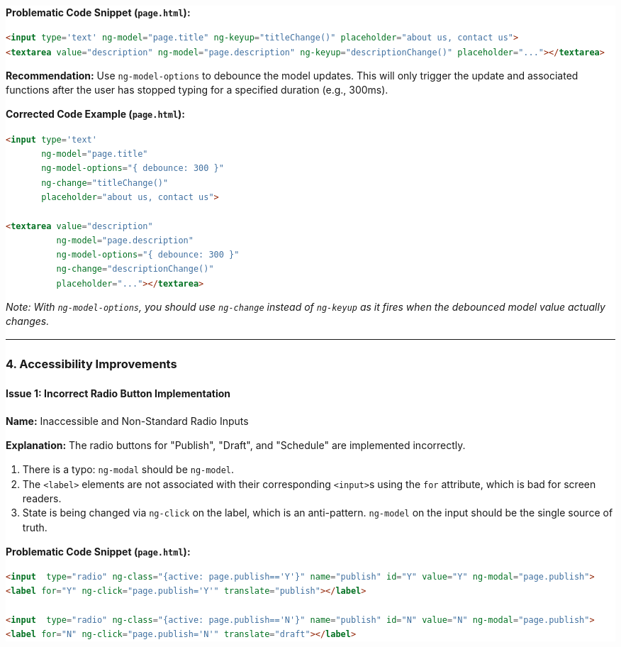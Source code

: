 **Problematic Code Snippet (`page.html`):**
```html
<input type='text' ng-model="page.title" ng-keyup="titleChange()" placeholder="about us, contact us">
<textarea value="description" ng-model="page.description" ng-keyup="descriptionChange()" placeholder="..."></textarea>
```

**Recommendation:** Use `ng-model-options` to debounce the model updates. This will only trigger the update and associated functions after the user has stopped typing for a specified duration (e.g., 300ms).

**Corrected Code Example (`page.html`):**
```html
<input type='text' 
       ng-model="page.title" 
       ng-model-options="{ debounce: 300 }"
       ng-change="titleChange()" 
       placeholder="about us, contact us">

<textarea value="description" 
          ng-model="page.description" 
          ng-model-options="{ debounce: 300 }"
          ng-change="descriptionChange()" 
          placeholder="..."></textarea>
```
*Note: With `ng-model-options`, you should use `ng-change` instead of `ng-keyup` as it fires when the debounced model value actually changes.*

---

### 4. Accessibility Improvements

#### Issue 1: Incorrect Radio Button Implementation
**Name:** Inaccessible and Non-Standard Radio Inputs

**Explanation:** The radio buttons for "Publish", "Draft", and "Schedule" are implemented incorrectly.
1.  There is a typo: `ng-modal` should be `ng-model`.
2.  The `<label>` elements are not associated with their corresponding `<input>`s using the `for` attribute, which is bad for screen readers.
3.  State is being changed via `ng-click` on the label, which is an anti-pattern. `ng-model` on the input should be the single source of truth.

**Problematic Code Snippet (`page.html`):**
```html
<input  type="radio" ng-class="{active: page.publish=='Y'}" name="publish" id="Y" value="Y" ng-modal="page.publish">
<label for="Y" ng-click="page.publish='Y'" translate="publish"></label>

<input  type="radio" ng-class="{active: page.publish=='N'}" name="publish" id="N" value="N" ng-modal="page.publish">
<label for="N" ng-click="page.publish='N'" translate="draft"></label>
```
